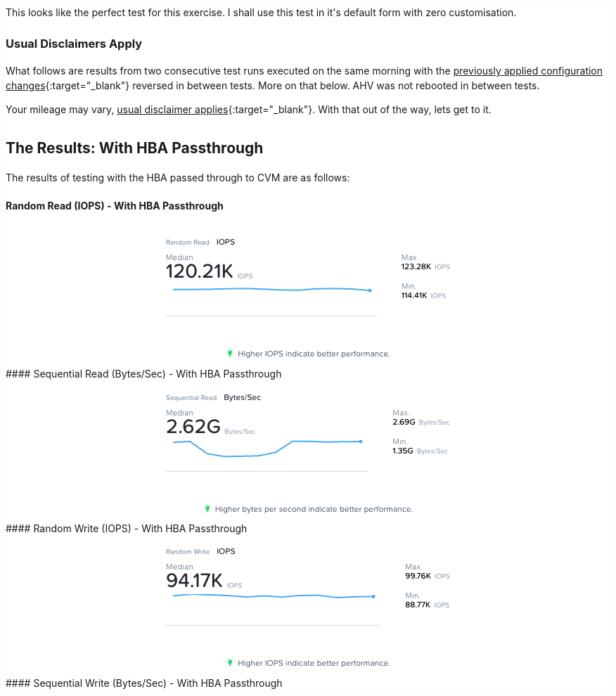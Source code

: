 This looks like the perfect test for this exercise.  I shall use this test in it's default form with zero customisation.

### Usual Disclaimers Apply
What follows are results from two consecutive test runs executed on the same morning with the [previously applied configuration changes](/nutanix-community-edition-hba-passthrough/){:target="_blank"} reversed in between tests. More on that below. AHV was not rebooted in between tests. 

Your mileage may vary, [usual disclaimer applies](/pages/disclaimer/){:target="_blank"}. With that out of the way, lets get to it.

## The Results: With HBA Passthrough
The results of testing with the HBA passed through to CVM are as follows:
#### Random Read (IOPS) - With HBA Passthrough
<img style="display: block; margin-left: auto; margin-right: auto;" alt="Random Read - HBA Passthrough" src="/images/nutanix-ce-hba-passthrough-testing/nutanix-ce-hba-testing-03.png">
#### Sequential Read (Bytes/Sec) - With HBA Passthrough
<img style="display: block; margin-left: auto; margin-right: auto;" alt="Sequential Read - HBA Passthrough" src="/images/nutanix-ce-hba-passthrough-testing/nutanix-ce-hba-testing-04.png">
#### Random Write (IOPS) - With HBA Passthrough
<img style="display: block; margin-left: auto; margin-right: auto;" alt="Random Write - HBA Passthrough" src="/images/nutanix-ce-hba-passthrough-testing/nutanix-ce-hba-testing-05.png">
#### Sequential Write (Bytes/Sec) - With HBA Passthrough